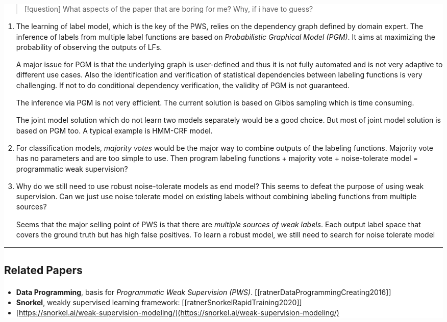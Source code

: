 
>[!question]
>What aspects of the paper that are boring for me? Why, if i have to guess?

1. The learning of label model, which is the key of the PWS, relies on the dependency graph defined by domain expert. The inference of labels from multiple label functions are based on *Probabilistic Graphical Model (PGM)*. It aims at maximizing the probability of observing the outputs of LFs. 
   
	A major issue for PGM is that the underlying graph is user-defined and thus it is not fully automated and is not very adaptive to different use cases. Also the identification and verification of statistical dependencies between labeling functions is very challenging. If not to do conditional dependency verification, the validity of PGM is not guaranteed. 
	
	The inference via PGM is not very efficient. The current solution is based on Gibbs sampling which is time consuming. 
	
	The joint model solution which do not learn two models separately would be a good choice. But most of joint model solution is based on PGM too. A typical example is HMM-CRF model. 
	
2. For classification models, *majority votes* would be the major way to combine outputs of the labeling functions. Majority vote has no parameters and are too simple to use. Then program labeling functions + majority vote + noise-tolerate model = programmatic weak supervision?

3. Why do we still need to use robust noise-tolerate models as end model? This seems to defeat the purpose of using weak supervision. Can we just use noise tolerate model on existing labels without combining labeling functions from multiple sources? 
   
   Seems that the major selling point of PWS is that there are *multiple sources of weak labels*. Each output label space that covers the ground truth but has high false positives. To learn a robust model, we still need to search for noise tolerate model


---

## Related Papers

- **Data Programming**, basis for *Programmatic Weak Supervision (PWS)*. [[ratnerDataProgrammingCreating2016]]
- **Snorkel**, weakly supervised learning framework:  [[ratnerSnorkelRapidTraining2020]]
- [https://snorkel.ai/weak-supervision-modeling/](https://snorkel.ai/weak-supervision-modeling/)